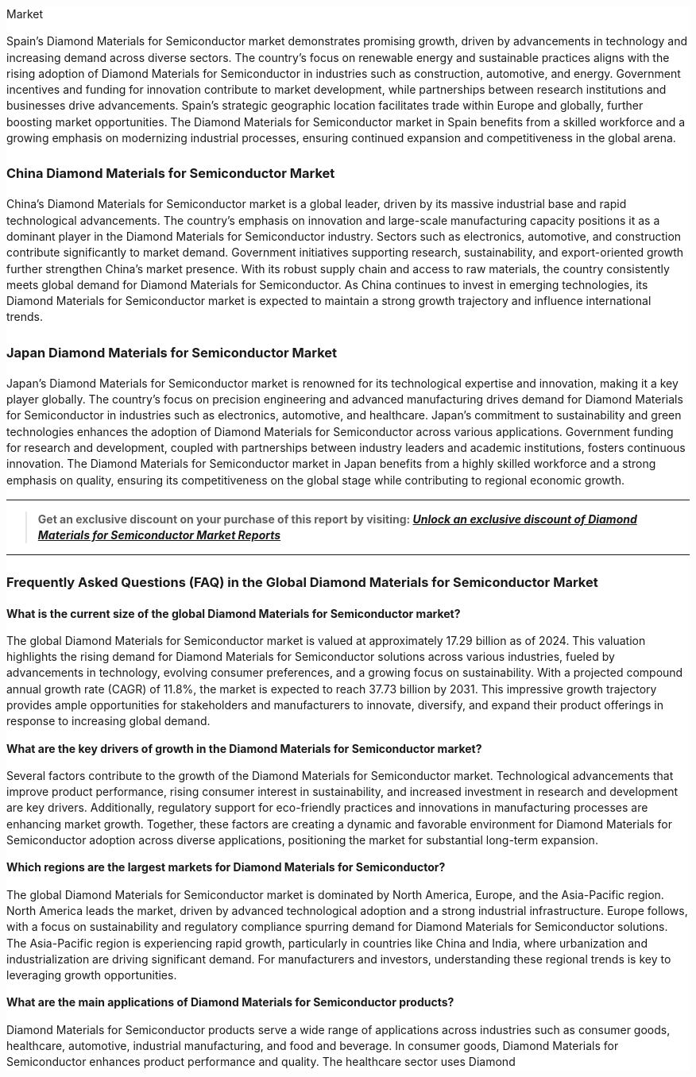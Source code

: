 Market</h3><p>Spain&rsquo;s Diamond Materials for Semiconductor market demonstrates promising growth, driven by advancements in technology and increasing demand across diverse sectors. The country&rsquo;s focus on renewable energy and sustainable practices aligns with the rising adoption of Diamond Materials for Semiconductor in industries such as construction, automotive, and energy. Government incentives and funding for innovation contribute to market development, while partnerships between research institutions and businesses drive advancements. Spain&rsquo;s strategic geographic location facilitates trade within Europe and globally, further boosting market opportunities. The Diamond Materials for Semiconductor market in Spain benefits from a skilled workforce and a growing emphasis on modernizing industrial processes, ensuring continued expansion and competitiveness in the global arena.</p><h3>China Diamond Materials for Semiconductor Market</h3><p>China&rsquo;s Diamond Materials for Semiconductor market is a global leader, driven by its massive industrial base and rapid technological advancements. The country&rsquo;s emphasis on innovation and large-scale manufacturing capacity positions it as a dominant player in the Diamond Materials for Semiconductor industry. Sectors such as electronics, automotive, and construction contribute significantly to market demand. Government initiatives supporting research, sustainability, and export-oriented growth further strengthen China&rsquo;s market presence. With its robust supply chain and access to raw materials, the country consistently meets global demand for Diamond Materials for Semiconductor. As China continues to invest in emerging technologies, its Diamond Materials for Semiconductor market is expected to maintain a strong growth trajectory and influence international trends.</p><h3>Japan Diamond Materials for Semiconductor Market</h3><p>Japan&rsquo;s Diamond Materials for Semiconductor market is renowned for its technological expertise and innovation, making it a key player globally. The country&rsquo;s focus on precision engineering and advanced manufacturing drives demand for Diamond Materials for Semiconductor in industries such as electronics, automotive, and healthcare. Japan&rsquo;s commitment to sustainability and green technologies enhances the adoption of Diamond Materials for Semiconductor across various applications. Government funding for research and development, coupled with partnerships between industry leaders and academic institutions, fosters continuous innovation. The Diamond Materials for Semiconductor market in Japan benefits from a highly skilled workforce and a strong emphasis on quality, ensuring its competitiveness on the global stage while contributing to regional economic growth.</p><hr /><blockquote><p><strong>Get an exclusive discount on your purchase of this report by visiting: <em><a href="://marketresearchpulse.com/ask-for-discount/50289?utm_source=Github&amp;utm_medium=0116">Unlock an exclusive discount of Diamond Materials for Semiconductor Market Reports</a></em>&nbsp;</strong></p></blockquote><hr /><h3>Frequently Asked Questions (FAQ) in the Global Diamond Materials for Semiconductor Market</h3><p><strong>What is the current size of the global Diamond Materials for Semiconductor market?</strong></p><p>The global Diamond Materials for Semiconductor market is valued at approximately 17.29 billion as of 2024. This valuation highlights the rising demand for Diamond Materials for Semiconductor solutions across various industries, fueled by advancements in technology, evolving consumer preferences, and a growing focus on sustainability. With a projected compound annual growth rate (CAGR) of 11.8%, the market is expected to reach 37.73 billion by 2031. This impressive growth trajectory provides ample opportunities for stakeholders and manufacturers to innovate, diversify, and expand their product offerings in response to increasing global demand.</p><p><strong>What are the key drivers of growth in the Diamond Materials for Semiconductor market?</strong></p><p>Several factors contribute to the growth of the Diamond Materials for Semiconductor market. Technological advancements that improve product performance, rising consumer interest in sustainability, and increased investment in research and development are key drivers. Additionally, regulatory support for eco-friendly practices and innovations in manufacturing processes are enhancing market growth. Together, these factors are creating a dynamic and favorable environment for Diamond Materials for Semiconductor adoption across diverse applications, positioning the market for substantial long-term expansion.</p><p><strong>Which regions are the largest markets for Diamond Materials for Semiconductor?</strong></p><p>The global Diamond Materials for Semiconductor market is dominated by North America, Europe, and the Asia-Pacific region. North America leads the market, driven by advanced technological adoption and a strong industrial infrastructure. Europe follows, with a focus on sustainability and regulatory compliance spurring demand for Diamond Materials for Semiconductor solutions. The Asia-Pacific region is experiencing rapid growth, particularly in countries like China and India, where urbanization and industrialization are driving significant demand. For manufacturers and investors, understanding these regional trends is key to leveraging growth opportunities.</p><p><strong>What are the main applications of Diamond Materials for Semiconductor products?</strong></p><p>Diamond Materials for Semiconductor products serve a wide range of applications across industries such as consumer goods, healthcare, automotive, industrial manufacturing, and food and beverage. In consumer goods, Diamond Materials for Semiconductor enhances product performance and quality. The healthcare sector uses Diamond